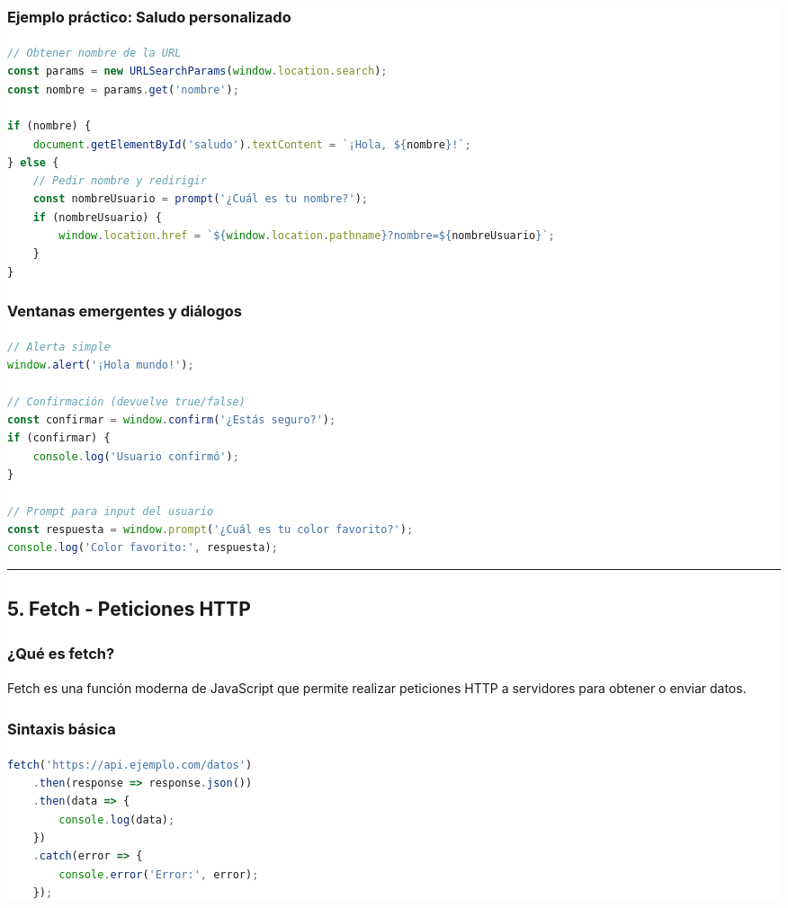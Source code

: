 ### Ejemplo práctico: Saludo personalizado
```javascript
// Obtener nombre de la URL
const params = new URLSearchParams(window.location.search);
const nombre = params.get('nombre');

if (nombre) {
    document.getElementById('saludo').textContent = `¡Hola, ${nombre}!`;
} else {
    // Pedir nombre y redirigir
    const nombreUsuario = prompt('¿Cuál es tu nombre?');
    if (nombreUsuario) {
        window.location.href = `${window.location.pathname}?nombre=${nombreUsuario}`;
    }
}
```

### Ventanas emergentes y diálogos
```javascript
// Alerta simple
window.alert('¡Hola mundo!');

// Confirmación (devuelve true/false)
const confirmar = window.confirm('¿Estás seguro?');
if (confirmar) {
    console.log('Usuario confirmó');
}

// Prompt para input del usuario
const respuesta = window.prompt('¿Cuál es tu color favorito?');
console.log('Color favorito:', respuesta);
```

---

## 5. Fetch - Peticiones HTTP

### ¿Qué es fetch?
Fetch es una función moderna de JavaScript que permite realizar peticiones HTTP a servidores para obtener o enviar datos.

### Sintaxis básica
```javascript
fetch('https://api.ejemplo.com/datos')
    .then(response => response.json())
    .then(data => {
        console.log(data);
    })
    .catch(error => {
        console.error('Error:', error);
    });
```
